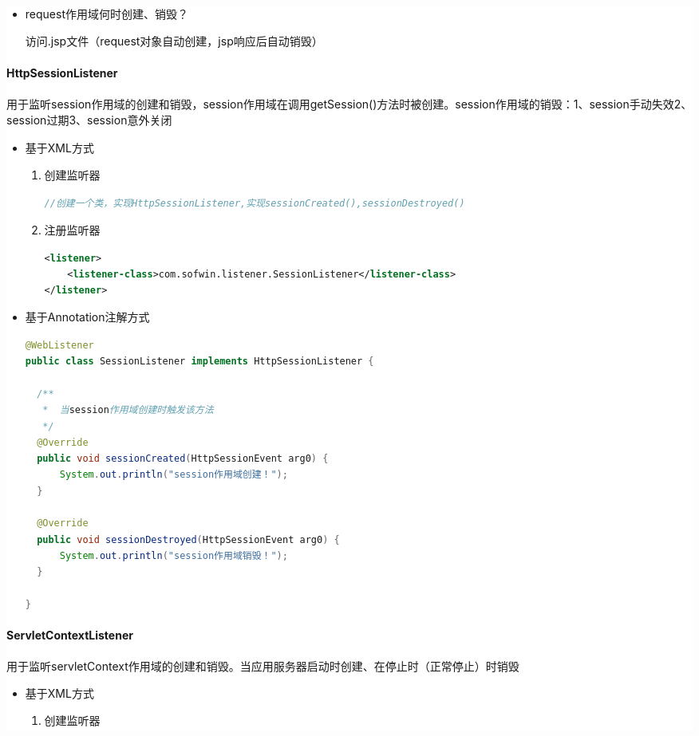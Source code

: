 - request作用域何时创建、销毁？

  访问.jsp文件（request对象自动创建，jsp响应后自动销毁）



#### HttpSessionListener

​    用于监听session作用域的创建和销毁，session作用域在调用getSession()方法时被创建。session作用域的销毁：1、session手动失效2、session过期3、session意外关闭

- 基于XML方式

  1. 创建监听器

     ```java
     //创建一个类，实现HttpSessionListener,实现sessionCreated(),sessionDestroyed()
     ```

  2. 注册监听器

     ```xml
     <listener> 
         <listener-class>com.sofwin.listener.SessionListener</listener-class> 
     </listener>
     ```

- 基于Annotation注解方式

  ```java
  @WebListener
  public class SessionListener implements HttpSessionListener {
  
  	/**
  	 *  当session作用域创建时触发该方法
  	 */
  	@Override
  	public void sessionCreated(HttpSessionEvent arg0) {
  		System.out.println("session作用域创建！");
  	}
  
  	@Override
  	public void sessionDestroyed(HttpSessionEvent arg0) {
  		System.out.println("session作用域销毁！");
  	}
  
  }
  ```

  

#### ServletContextListener

​    用于监听servletContext作用域的创建和销毁。当应用服务器启动时创建、在停止时（正常停止）时销毁

- 基于XML方式

  1. 创建监听器
